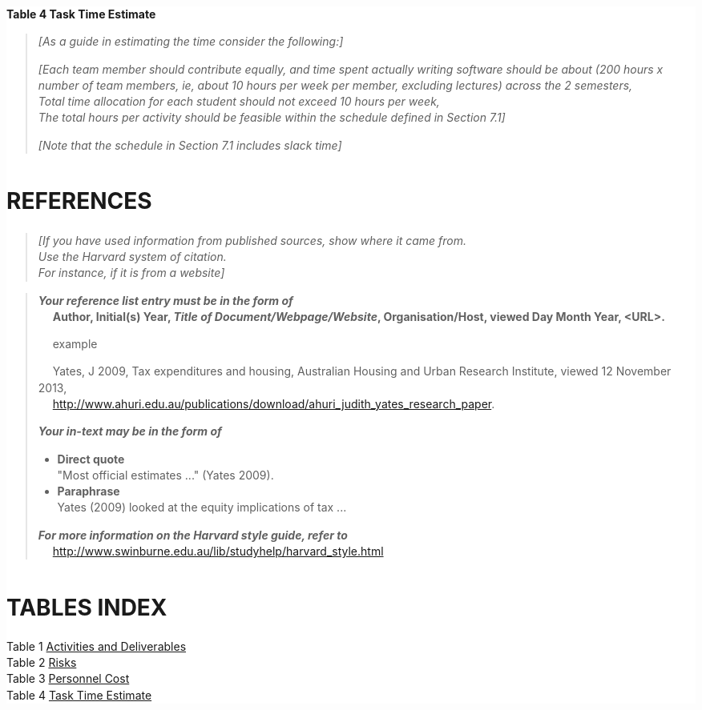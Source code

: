 **Table 4 Task Time Estimate**
> *[As a guide in estimating the time consider the following:]*
>
> *[Each team member should contribute equally, and time spent actually writing software should be about*
> *(200 hours x number of team members, ie, about 10 hours per week per member, excluding lectures) across the 2 semesters,*\
> *Total time allocation for each student should not exceed 10 hours per week,*\
> *The total hours per activity should be feasible within the schedule defined in Section 7.1]*
>
> *[Note that the schedule in Section 7.1 includes slack time]*

<div class="page"/>

# REFERENCES
> *[If you have used information from published sources, show where it came from.*\
> *Use the Harvard system of citation.*\
> *For instance, if it is from a website]*

> ***Your reference list entry must be in the form of***\
> &emsp; **Author, Initial(s) Year, *Title of Document/Webpage/Website*, Organisation/Host, viewed Day Month Year, &lt;URL>.**
>
> &emsp; example
>
> &emsp; Yates, J 2009, Tax expenditures and housing, Australian Housing and Urban Research Institute, viewed 12 November 2013,\
> &emsp; <http://www.ahuri.edu.au/publications/download/ahuri_judith_yates_research_paper>.
>
> ***Your in-text may be in the form of***
> * **Direct quote**\
> "Most official estimates ..." (Yates 2009).
> * **Paraphrase**\
> Yates (2009) looked at the equity implications of tax ...
>
> ***For more information on the Harvard style guide, refer to***\
> &emsp; <http://www.swinburne.edu.au/lib/studyhelp/harvard_style.html>

# TABLES INDEX
Table 1 [Activities and Deliverables](#activities-and-deliverables)\
Table 2 [Risks](#risks-associated-with-this-project)\
Table 3 [Personnel Cost](#personnel-cost)\
Table 4 [Task Time Estimate](#time-estimated-to-complete-each-task)
